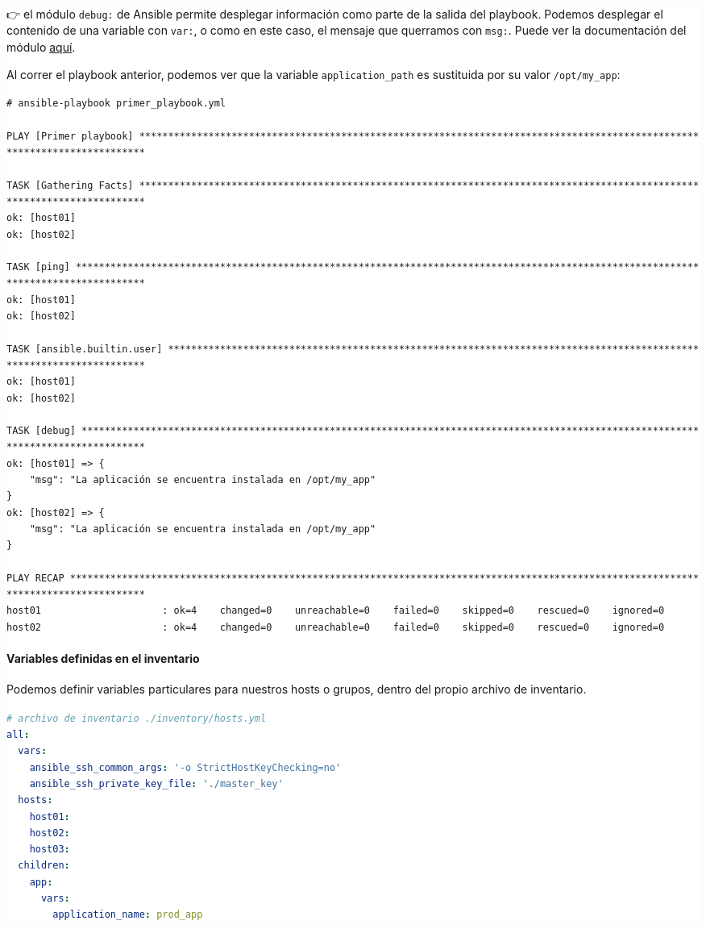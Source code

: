 :point_right: el módulo `debug:` de Ansible permite desplegar información como parte de la salida del playbook. Podemos desplegar el contenido de una variable con `var:`, o como en este caso, el mensaje que querramos con `msg:`. Puede ver la documentación del módulo [aquí](https://docs.ansible.com/ansible/latest/collections/ansible/builtin/debug_module.html).


Al correr el playbook anterior, podemos ver que la variable `application_path` es sustituida por su valor `/opt/my_app`:
```
# ansible-playbook primer_playbook.yml 

PLAY [Primer playbook] *************************************************************************************************************************

TASK [Gathering Facts] *************************************************************************************************************************
ok: [host01]
ok: [host02]

TASK [ping] ************************************************************************************************************************************
ok: [host01]
ok: [host02]

TASK [ansible.builtin.user] ********************************************************************************************************************
ok: [host01]
ok: [host02]

TASK [debug] ***********************************************************************************************************************************
ok: [host01] => {
    "msg": "La aplicación se encuentra instalada en /opt/my_app"
}
ok: [host02] => {
    "msg": "La aplicación se encuentra instalada en /opt/my_app"
}

PLAY RECAP *************************************************************************************************************************************
host01                     : ok=4    changed=0    unreachable=0    failed=0    skipped=0    rescued=0    ignored=0   
host02                     : ok=4    changed=0    unreachable=0    failed=0    skipped=0    rescued=0    ignored=0   
```



#### Variables definidas en el inventario
Podemos definir variables particulares para nuestros hosts o grupos, dentro del propio archivo de inventario.

```yml
# archivo de inventario ./inventory/hosts.yml
all:
  vars:
    ansible_ssh_common_args: '-o StrictHostKeyChecking=no'
    ansible_ssh_private_key_file: './master_key'
  hosts:
    host01:
    host02:
    host03:
  children:
    app:
      vars:
        application_name: prod_app
```